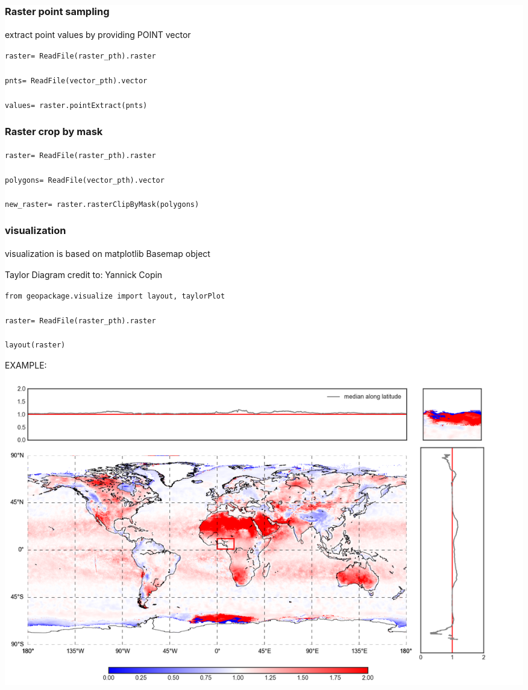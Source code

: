 ### Raster point sampling

extract point values by providing POINT vector

```
raster= ReadFile(raster_pth).raster

pnts= ReadFile(vector_pth).vector

values= raster.pointExtract(pnts)
```

### Raster crop by mask

```
raster= ReadFile(raster_pth).raster

polygons= ReadFile(vector_pth).vector

new_raster= raster.rasterClipByMask(polygons)
```

### visualization

visualization is based on matplotlib Basemap object

Taylor Diagram credit to: Yannick Copin 

```
from geopackage.visualize import layout, taylorPlot

raster= ReadFile(raster_pth).raster

layout(raster)
```
EXAMPLE:

<img src="src/example_layout.png" width="100%">